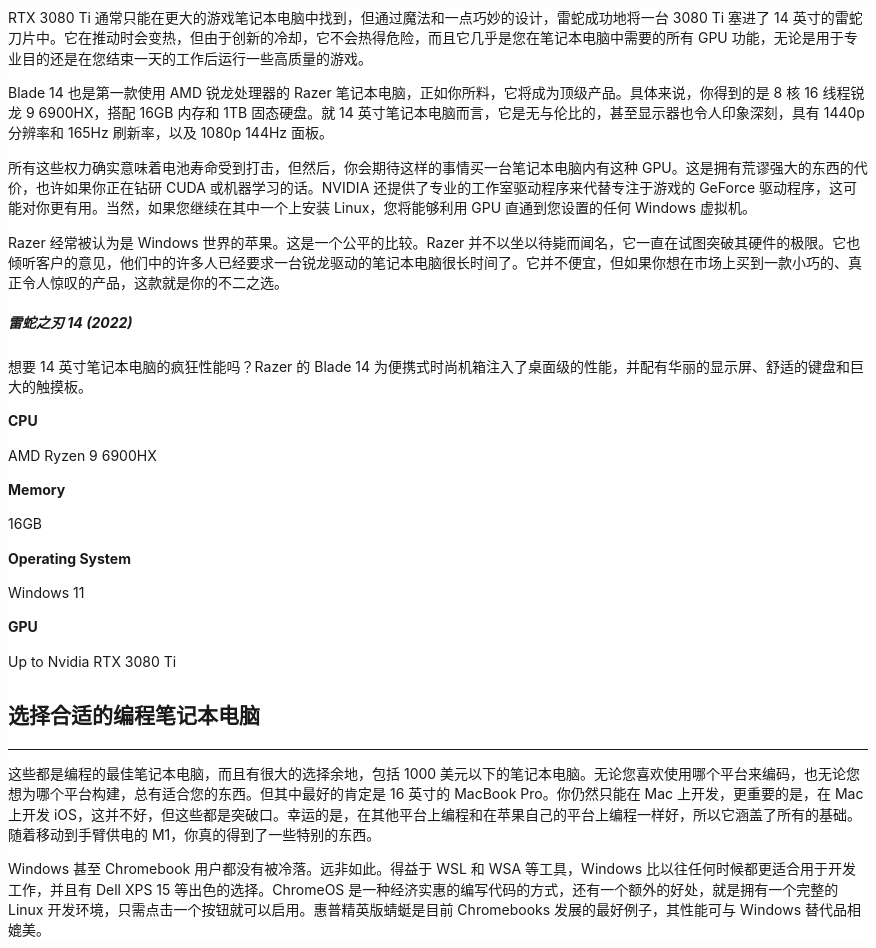 RTX 3080 Ti 通常只能在更大的游戏笔记本电脑中找到，但通过魔法和一点巧妙的设计，雷蛇成功地将一台 3080 Ti 塞进了 14 英寸的雷蛇刀片中。它在推动时会变热，但由于创新的冷却，它不会热得危险，而且它几乎是您在笔记本电脑中需要的所有 GPU 功能，无论是用于专业目的还是在您结束一天的工作后运行一些高质量的游戏。

Blade 14 也是第一款使用 AMD 锐龙处理器的 Razer 笔记本电脑，正如你所料，它将成为顶级产品。具体来说，你得到的是 8 核 16 线程锐龙 9 6900HX，搭配 16GB 内存和 1TB 固态硬盘。就 14 英寸笔记本电脑而言，它是无与伦比的，甚至显示器也令人印象深刻，具有 1440p 分辨率和 165Hz 刷新率，以及 1080p 144Hz 面板。

所有这些权力确实意味着电池寿命受到打击，但然后，你会期待这样的事情买一台笔记本电脑内有这种 GPU。这是拥有荒谬强大的东西的代价，也许如果你正在钻研 CUDA 或机器学习的话。NVIDIA 还提供了专业的工作室驱动程序来代替专注于游戏的 GeForce 驱动程序，这可能对你更有用。当然，如果您继续在其中一个上安装 Linux，您将能够利用 GPU 直通到您设置的任何 Windows 虚拟机。

Razer 经常被认为是 Windows 世界的苹果。这是一个公平的比较。Razer 并不以坐以待毙而闻名，它一直在试图突破其硬件的极限。它也倾听客户的意见，他们中的许多人已经要求一台锐龙驱动的笔记本电脑很长时间了。它并不便宜，但如果你想在市场上买到一款小巧的、真正令人惊叹的产品，这款就是你的不二之选。

##### 雷蛇之刃 14 (2022)

想要 14 英寸笔记本电脑的疯狂性能吗？Razer 的 Blade 14 为便携式时尚机箱注入了桌面级的性能，并配有华丽的显示屏、舒适的键盘和巨大的触摸板。

**CPU**

AMD Ryzen 9 6900HX

**Memory**

16GB

**Operating System**

Windows 11

**GPU**

Up to Nvidia RTX 3080 Ti

## 选择合适的编程笔记本电脑

* * *

这些都是编程的最佳笔记本电脑，而且有很大的选择余地，包括 1000 美元以下的笔记本电脑。无论您喜欢使用哪个平台来编码，也无论您想为哪个平台构建，总有适合您的东西。但其中最好的肯定是 16 英寸的 MacBook Pro。你仍然只能在 Mac 上开发，更重要的是，在 Mac 上开发 iOS，这并不好，但这些都是突破口。幸运的是，在其他平台上编程和在苹果自己的平台上编程一样好，所以它涵盖了所有的基础。随着移动到手臂供电的 M1，你真的得到了一些特别的东西。

Windows 甚至 Chromebook 用户都没有被冷落。远非如此。得益于 WSL 和 WSA 等工具，Windows 比以往任何时候都更适合用于开发工作，并且有 Dell XPS 15 等出色的选择。ChromeOS 是一种经济实惠的编写代码的方式，还有一个额外的好处，就是拥有一个完整的 Linux 开发环境，只需点击一个按钮就可以启用。惠普精英版蜻蜓是目前 Chromebooks 发展的最好例子，其性能可与 Windows 替代品相媲美。